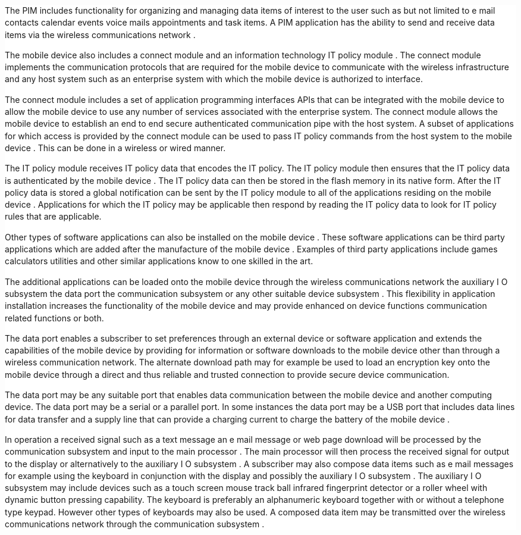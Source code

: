 The PIM includes functionality for organizing and managing data items of interest to the user such as but not limited to e mail contacts calendar events voice mails appointments and task items. A PIM application has the ability to send and receive data items via the wireless communications network .

The mobile device also includes a connect module and an information technology IT policy module . The connect module implements the communication protocols that are required for the mobile device to communicate with the wireless infrastructure and any host system such as an enterprise system with which the mobile device is authorized to interface.

The connect module includes a set of application programming interfaces APIs that can be integrated with the mobile device to allow the mobile device to use any number of services associated with the enterprise system. The connect module allows the mobile device to establish an end to end secure authenticated communication pipe with the host system. A subset of applications for which access is provided by the connect module can be used to pass IT policy commands from the host system to the mobile device . This can be done in a wireless or wired manner.

The IT policy module receives IT policy data that encodes the IT policy. The IT policy module then ensures that the IT policy data is authenticated by the mobile device . The IT policy data can then be stored in the flash memory in its native form. After the IT policy data is stored a global notification can be sent by the IT policy module to all of the applications residing on the mobile device . Applications for which the IT policy may be applicable then respond by reading the IT policy data to look for IT policy rules that are applicable.

Other types of software applications can also be installed on the mobile device . These software applications can be third party applications which are added after the manufacture of the mobile device . Examples of third party applications include games calculators utilities and other similar applications know to one skilled in the art.

The additional applications can be loaded onto the mobile device through the wireless communications network the auxiliary I O subsystem the data port the communication subsystem or any other suitable device subsystem . This flexibility in application installation increases the functionality of the mobile device and may provide enhanced on device functions communication related functions or both.

The data port enables a subscriber to set preferences through an external device or software application and extends the capabilities of the mobile device by providing for information or software downloads to the mobile device other than through a wireless communication network. The alternate download path may for example be used to load an encryption key onto the mobile device through a direct and thus reliable and trusted connection to provide secure device communication.

The data port may be any suitable port that enables data communication between the mobile device and another computing device. The data port may be a serial or a parallel port. In some instances the data port may be a USB port that includes data lines for data transfer and a supply line that can provide a charging current to charge the battery of the mobile device .

In operation a received signal such as a text message an e mail message or web page download will be processed by the communication subsystem and input to the main processor . The main processor will then process the received signal for output to the display or alternatively to the auxiliary I O subsystem . A subscriber may also compose data items such as e mail messages for example using the keyboard in conjunction with the display and possibly the auxiliary I O subsystem . The auxiliary I O subsystem may include devices such as a touch screen mouse track ball infrared fingerprint detector or a roller wheel with dynamic button pressing capability. The keyboard is preferably an alphanumeric keyboard together with or without a telephone type keypad. However other types of keyboards may also be used. A composed data item may be transmitted over the wireless communications network through the communication subsystem .
